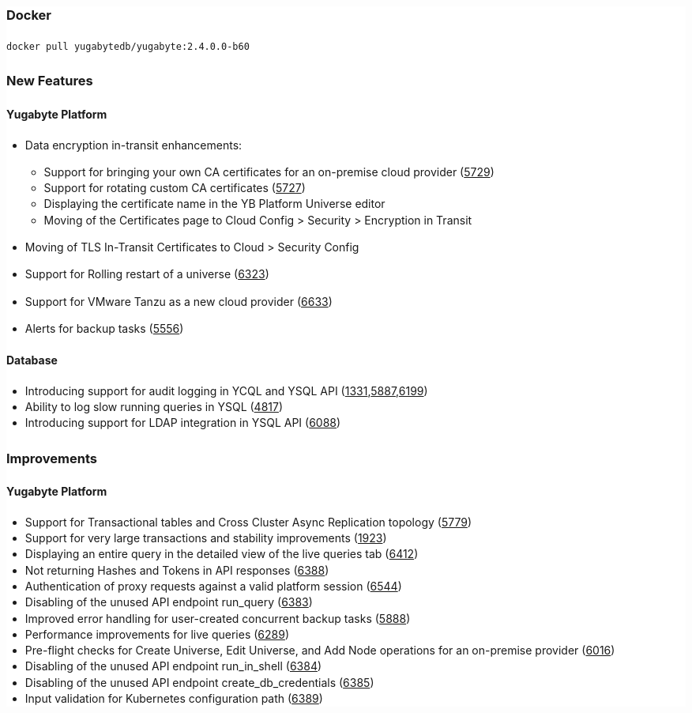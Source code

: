 ### Docker

```sh
docker pull yugabytedb/yugabyte:2.4.0.0-b60
```

### New Features

#### Yugabyte Platform

* Data encryption in-transit enhancements:

  * Support for bringing your own CA certificates for an on-premise cloud provider ([5729](https://github.com/yugabyte/yugabyte-db/issues/5729))
  * Support for rotating custom CA certificates ([5727](https://github.com/yugabyte/yugabyte-db/issues/5727))
  * Displaying the certificate name in the YB Platform Universe editor
  * Moving of the Certificates page to Cloud Config > Security > Encryption in Transit

* Moving of TLS In-Transit Certificates to Cloud > Security Config

* Support for Rolling restart of a universe ([6323](https://github.com/yugabyte/yugabyte-db/issues/6323))

* Support for VMware Tanzu as a new cloud provider ([6633](https://github.com/yugabyte/yugabyte-db/issues/6633))

* Alerts for backup tasks ([5556](https://github.com/yugabyte/yugabyte-db/issues/5556))

#### Database

* Introducing support for audit logging in YCQL and YSQL API ([1331](https://github.com/yugabyte/yugabyte-db/issues/1331),[5887](https://github.com/yugabyte/yugabyte-db/issues/5887),[6199](https://github.com/yugabyte/yugabyte-db/issues/6199))
* Ability to log slow running queries in YSQL ([4817](https://github.com/YugaByte/yugabyte-db/issues/4817))
* Introducing support for LDAP integration in YSQL API ([6088](https://github.com/yugabyte/yugabyte-db/issues/6088))

### Improvements

#### Yugabyte Platform

* Support for Transactional tables and Cross Cluster Async Replication topology ([5779](https://github.com/yugabyte/yugabyte-db/issues/5779))
* Support for very large transactions and stability improvements ([1923](https://github.com/yugabyte/yugabyte-db/issues/1923))
* Displaying an entire query in the detailed view of the live queries tab ([6412](https://github.com/yugabyte/yugabyte-db/issues/6412))
* Not returning Hashes and Tokens in API responses ([6388](https://github.com/yugabyte/yugabyte-db/issues/6388))
* Authentication of proxy requests against a valid platform session ([6544](https://github.com/yugabyte/yugabyte-db/issues/6544))
* Disabling of the unused API endpoint run_query ([6383](https://github.com/yugabyte/yugabyte-db/issues/6388))
* Improved error handling for user-created concurrent backup tasks ([5888](https://github.com/yugabyte/yugabyte-db/issues/5888))
* Performance improvements for live queries ([6289](https://github.com/yugabyte/yugabyte-db/issues/6289))
* Pre-flight checks for Create Universe, Edit Universe, and Add Node operations for an on-premise provider ([6016](https://github.com/yugabyte/yugabyte-db/issues/6016))
* Disabling of the unused API endpoint run_in_shell ([6384](https://github.com/yugabyte/yugabyte-db/issues/6384))
* Disabling of the unused API endpoint create_db_credentials ([6385](https://github.com/yugabyte/yugabyte-db/issues/6385))
* Input validation for Kubernetes configuration path ([6389](https://github.com/yugabyte/yugabyte-db/issues/6389))